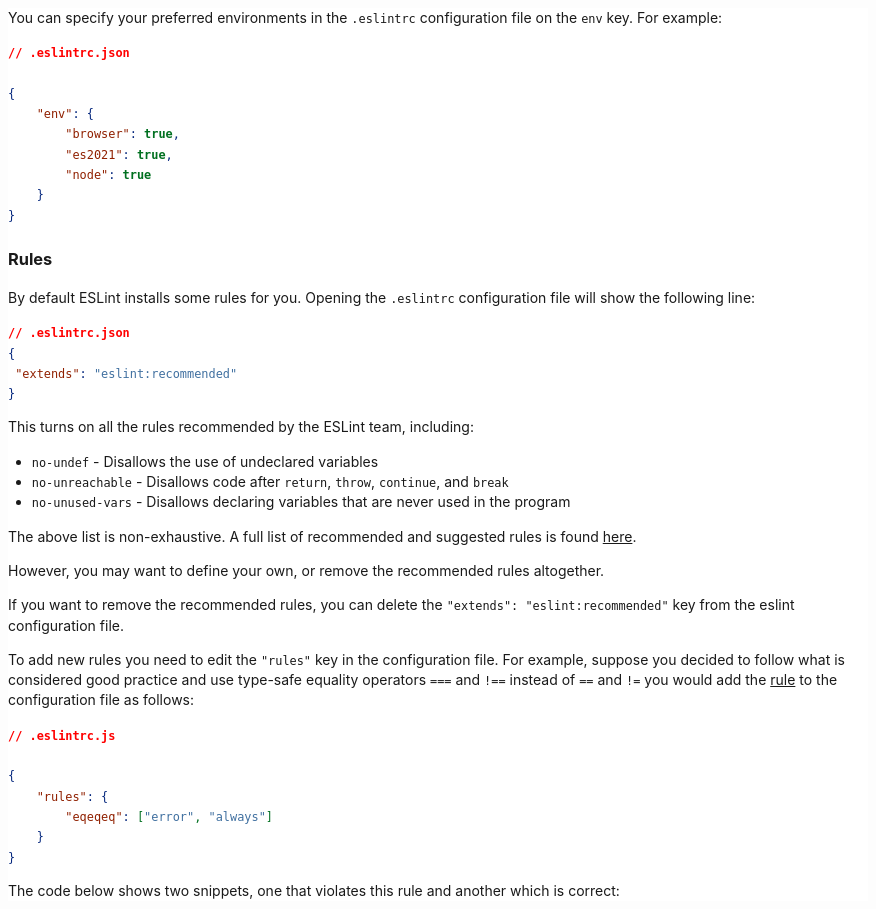 You can specify your preferred environments in the `.eslintrc` configuration file on the `env` key. For example:

```json
// .eslintrc.json 

{
    "env": {
        "browser": true,
        "es2021": true,
        "node": true
    }
}
```

### Rules

By default ESLint installs some rules for you. Opening the `.eslintrc` configuration file will show the following line:

```json
// .eslintrc.json
{
 "extends": "eslint:recommended"
}
```

This turns on all the rules recommended by the ESLint team, including:

* `no-undef` - Disallows the use of undeclared variables
* `no-unreachable` - Disallows code after `return`, `throw`, `continue`, and `break`
* `no-unused-vars` - Disallows declaring variables that are never used in the program

The above list is non-exhaustive. A full list of recommended and suggested rules is found [here](https://eslint.org/docs/latest/rules/).

However, you may want to define your own, or remove the recommended rules altogether.

If you want to remove the recommended rules, you can delete the `"extends": "eslint:recommended"` key from the eslint configuration file.

To add new rules you need to edit the `"rules"` key in the configuration file. For example, suppose you decided to follow what is considered good practice and use type-safe equality operators `===` and `!==` instead of `==` and `!=` you would add the [rule](https://eslint.org/docs/latest/rules/eqeqeq) to the configuration file as follows: 

```json
// .eslintrc.js

{
    "rules": {
        "eqeqeq": ["error", "always"]
    }
}
```

The code below shows two snippets, one that violates this rule and another which is correct:
